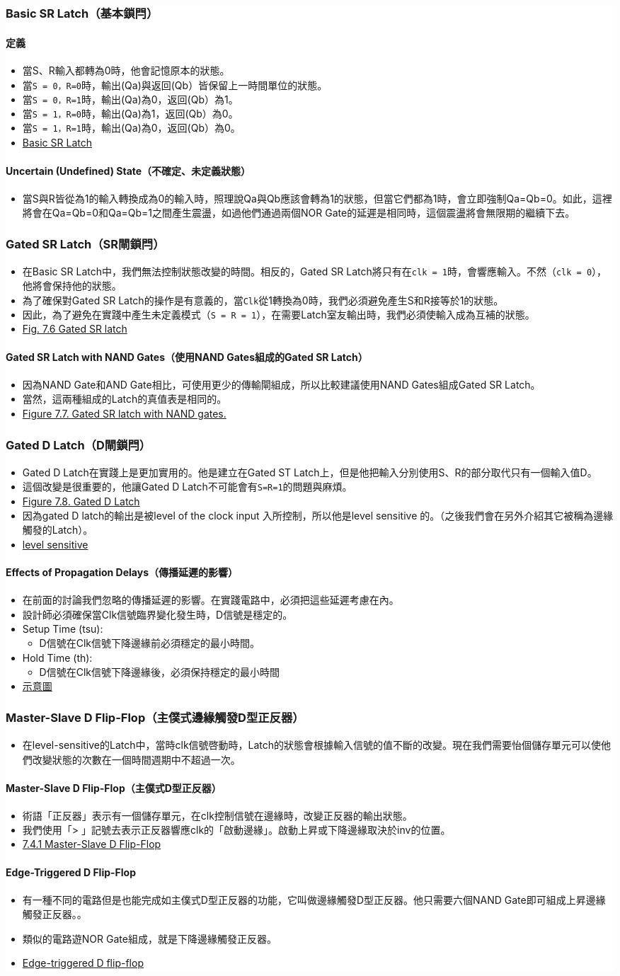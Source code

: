 ### Basic SR Latch（基本鎖閂）
#### 定義
* 當S、R輸入都轉為0時，他會記憶原本的狀態。
* 當`S = 0，R=0`時，輸出(Qa)與返回(Qb）皆保留上一時間單位的狀態。
* 當`S = 0，R=1`時，輸出(Qa)為0，返回(Qb）為1。
* 當`S = 1，R=0`時，輸出(Qa)為1，返回(Qb）為0。
* 當`S = 1，R=1`時，輸出(Qa)為0，返回(Qb）為0。
* [Basic SR Latch][27]
#### Uncertain (Undefined) State（不確定、未定義狀態）
* 當S與R皆從為1的輸入轉換成為0的輸入時，照理說Qa與Qb應該會轉為1的狀態，但當它們都為1時，會立即強制Qa=Qb=0。如此，這裡將會在Qa=Qb=0和Qa=Qb=1之間產生震盪，如過他們通過兩個NOR Gate的延遲是相同時，這個震盪將會無限期的繼續下去。

### Gated SR Latch（SR閘鎖閂）
* 在Basic SR Latch中，我們無法控制狀態改變的時間。相反的，Gated SR Latch將只有在`clk = 1`時，會響應輸入。不然（`clk = 0`），他將會保持他的狀態。
* 為了確保對Gated SR Latch的操作是有意義的，當`Clk`從1轉換為0時，我們必須避免產生S和R接等於1的狀態。
* 因此，為了避免在實踐中產生未定義模式（`S = R = 1`），在需要Latch室友輸出時，我們必須使輸入成為互補的狀態。
* [Fig. 7.6 Gated SR latch][28]
#### Gated SR Latch with NAND Gates（使用NAND Gates組成的Gated SR Latch）
* 因為NAND Gate和AND Gate相比，可使用更少的傳輸閘組成，所以比較建議使用NAND Gates組成Gated SR Latch。
* 當然，這兩種組成的Latch的真值表是相同的。
* [Figure 7.7. Gated SR latch with NAND gates.][29]

### Gated D Latch（D閘鎖閂）
* Gated D Latch在實踐上是更加實用的。他是建立在Gated ST Latch上，但是他把輸入分別使用S、R的部分取代只有一個輸入值D。
* 這個改變是很重要的，他讓Gated D Latch不可能會有`S=R=1`的問題與麻煩。
* [Figure 7.8. Gated D Latch][30]
* 因為gated D latch的輸出是被level of the clock input 入所控制，所以他是level sensitive
的。（之後我們會在另外介紹其它被稱為邊緣觸發的Latch）。
* [level sensitive][31]
#### Effects of Propagation Delays（傳播延遲的影響）
* 在前面的討論我們忽略的傳播延遲的影響。在實踐電路中，必須把這些延遲考慮在內。
* 設計師必須確保當Clk信號臨界變化發生時，D信號是穩定的。
* Setup Time (tsu):
    * D信號在Clk信號下降邊緣前必須穩定的最小時間。
* Hold Time (th):
    * D信號在Clk信號下降邊緣後，必須保持穩定的最小時間
* [示意圖][32]

### Master-Slave D Flip-Flop（主僕式邊緣觸發D型正反器）
 * 在level-sensitive的Latch中，當時clk信號啓動時，Latch的狀態會根據輸入信號的值不斷的改變。現在我們需要怡個儲存單元可以使他們改變狀態的次數在一個時間週期中不超過一次。
#### Master-Slave D Flip-Flop（主僕式D型正反器）
* 術語「正反器」表示有一個儲存單元，在clk控制信號在邊緣時，改變正反器的輸出狀態。
* 我們使用「> 」記號去表示正反器響應clk的「啟動邊緣」。啟動上昇或下降邊緣取決於inv的位置。
* [7.4.1 Master-Slave D Flip-Flop][33]

#### Edge-Triggered D Flip-Flop
* 有一種不同的電路但是也能完成如主僕式D型正反器的功能，它叫做邊緣觸發D型正反器。他只需要六個NAND Gate即可組成上昇邊緣觸發正反器。。
* 類似的電路遊NOR Gate組成，就是下降邊緣觸發正反器。
* [Edge-triggered D flip-flop][34]


  [1]: https://lh6.googleusercontent.com/-IpEkAfk-PFY/UtDZZdbI7lI/AAAAAAAAJC4/2GU6Aj3xd7Y/s0/%25E8%259E%25A2%25E5%25B9%2595%25E5%25BF%25AB%25E7%2585%25A7+2014-01-11+%25E4%25B8%258B%25E5%258D%25881.38.19.png "Figure 6.1. A 2-to-1 multiplexer"
  [2]: https://lh6.googleusercontent.com/-2Q4CmOdzZWA/UtDZo3aaZPI/AAAAAAAAJDI/gYx9BXPBKLU/s0/%25E8%259E%25A2%25E5%25B9%2595%25E5%25BF%25AB%25E7%2585%25A7+2014-01-11+%25E4%25B8%258B%25E5%258D%25881.41.34.png "Figure 6.2. A 4-to-1 multiplexer."
  [3]: https://lh5.googleusercontent.com/-UbKSlpGZ2eo/UtDeYjyqQQI/AAAAAAAAJEA/uhXR2ubsy_Y/s0/%25E8%259E%25A2%25E5%25B9%2595%25E5%25BF%25AB%25E7%2585%25A7+2014-01-11+%25E4%25B8%258B%25E5%258D%25882.01.42.png "Using 2-to-1 multiplexers to build a 4-to-1 multiplexer."
  [4]: https://lh5.googleusercontent.com/-X9zhp36E1jk/UtDepRSHwvI/AAAAAAAAJEU/C0TBbry6mFc/s0/%25E8%259E%25A2%25E5%25B9%2595%25E5%25BF%25AB%25E7%2585%25A7+2014-01-11+%25E4%25B8%258B%25E5%258D%25882.02.43.png "Figure 6.5. A practical application of multiplexers."
  [5]: https://lh5.googleusercontent.com/-AsMxfvikMwU/UtDe57RNv_I/AAAAAAAAJEo/BBseSlYB9Ik/s0/%25E8%259E%25A2%25E5%25B9%2595%25E5%25BF%25AB%25E7%2585%25A7+2014-01-11+%25E4%25B8%258B%25E5%258D%25882.03.53.png "mplementation using multiplexers"
  [6]: https://lh4.googleusercontent.com/-dWxkUB9DUic/UtDdq46o_1I/AAAAAAAAJDk/kbZmldeSJMA/s0/%25E8%259E%25A2%25E5%25B9%2595%25E5%25BF%25AB%25E7%2585%25A7+2014-01-11+%25E4%25B8%258B%25E5%258D%25881.58.29.png "Figure 6.7. Synthesis of a logic function using multiplexers."
  [7]: https://lh4.googleusercontent.com/-0rPbFJ_jZuo/UtDfOz_w6RI/AAAAAAAAJFE/vtqFQxLHQPc/s0/%25E8%259E%25A2%25E5%25B9%2595%25E5%25BF%25AB%25E7%2585%25A7+2014-01-11+%25E4%25B8%258B%25E5%258D%25882.05.20.png "Figure 6.8. Three-input majority function."
  [8]: https://lh6.googleusercontent.com/-RNsLSKKRMos/UtDfbw-K7yI/AAAAAAAAJFQ/NA5aCVQP_z4/s0/%25E8%259E%25A2%25E5%25B9%2595%25E5%25BF%25AB%25E7%2585%25A7+2014-01-11+%25E4%25B8%258B%25E5%258D%25882.06.16.png "Figure 6.9. Three-input XOR function implemented with 2-to-1 multiplexers."
  [9]: https://lh4.googleusercontent.com/-shDSMJZLnPQ/UtDf6WUGvWI/AAAAAAAAJFk/YqlvVo5iNiY/s0/%25E8%259E%25A2%25E5%25B9%2595%25E5%25BF%25AB%25E7%2585%25A7+2014-01-11+%25E4%25B8%258B%25E5%258D%25882.08.17.png "Figure 6.10. Three-input XOR function implemented with a 4-to-1 multiplexer."
  [10]: https://lh6.googleusercontent.com/-nAgxwUYPy4A/UtDhwpnHzyI/AAAAAAAAJGI/VLDInjsS3LU/s0/%25E8%259E%25A2%25E5%25B9%2595%25E5%25BF%25AB%25E7%2585%25A7+2014-01-11+%25E4%25B8%258B%25E5%258D%25882.14.16.png "Figure 6.11. Three-input majority function implemented using a 2-to-1 multiplexer."
  [11]: https://lh5.googleusercontent.com/-21cl0JJKmJw/UtDih4mlCwI/AAAAAAAAJGc/Bt3SNkycwFQ/s0/%25E8%259E%25A2%25E5%25B9%2595%25E5%25BF%25AB%25E7%2585%25A7+2014-01-11+%25E4%25B8%258B%25E5%258D%25882.19.24.png "Shannon’s Expansion Theorem"
  [12]: https://lh6.googleusercontent.com/-9Cfx6YZ3MQU/UtDmtGSp5EI/AAAAAAAAJHg/_O6wZzmUhUc/s0/%25E8%259E%25A2%25E5%25B9%2595%25E5%25BF%25AB%25E7%2585%25A7+2014-01-11+%25E4%25B8%258B%25E5%258D%25882.37.13.png "Using multiplexer"
  [13]: https://lh6.googleusercontent.com/-UrVBpI6V8_g/UtDmjX3wCUI/AAAAAAAAJHM/7xfMQHimhE0/s0/%25E8%259E%25A2%25E5%25B9%2595%25E5%25BF%25AB%25E7%2585%25A7+2014-01-11+%25E4%25B8%258B%25E5%258D%25882.36.36.png "Implement three-input majority function using only 2-to-1 multiplexers."
  [14]: https://lh5.googleusercontent.com/-t_zkVXdX8Ow/UtDmY9qNAAI/AAAAAAAAJG0/DX3cweTGzds/s0/%25E8%259E%25A2%25E5%25B9%2595%25E5%25BF%25AB%25E7%2585%25A7+2014-01-11+%25E4%25B8%258B%25E5%258D%25882.35.34.png "any 4-variable function can be realized with at most three 3-LUTs."
  [15]: https://lh6.googleusercontent.com/-d-3gMB-h0Cw/UtDo41MS9OI/AAAAAAAAJIM/2KxMdQdXQMs/s0/%25E8%259E%25A2%25E5%25B9%2595%25E5%25BF%25AB%25E7%2585%25A7+2014-01-11+%25E4%25B8%258B%25E5%258D%25882.46.17.png "each output corresponds to one valuation of the inputs."
  [16]: https://lh5.googleusercontent.com/-ZTnjRql6DmU/UtDpDYlzPHI/AAAAAAAAJIk/vtkujoJtntk/s0/%25E8%259E%25A2%25E5%25B9%2595%25E5%25BF%25AB%25E7%2585%25A7+2014-01-11+%25E4%25B8%258B%25E5%258D%25882.47.19.png "Figure 6.16. A 2-to-4 decoder"
  [17]: https://lh6.googleusercontent.com/-EJygAY6pvJ8/UtDrq8_yniI/AAAAAAAAJI4/6VxpWESzrrc/s0/%25E8%259E%25A2%25E5%25B9%2595%25E5%25BF%25AB%25E7%2585%25A7+2014-01-11+%25E4%25B8%258B%25E5%258D%25882.58.08.png "A 3-to-8 decoder using two 2-to-4 decoders."
  [18]: https://lh4.googleusercontent.com/--6ZEtuFpPY8/UtD0hYr2sMI/AAAAAAAAJJQ/kSSuRCdtp5c/s0/%25E8%259E%25A2%25E5%25B9%2595%25E5%25BF%25AB%25E7%2585%25A7+2014-01-11+%25E4%25B8%258B%25E5%258D%25883.34.16.png "multiplexer built using a decoder."
  [19]: https://lh6.googleusercontent.com/-5dkRnPX35Oo/UtD1QqHbBfI/AAAAAAAAJJk/nQTOcVe38hs/s0/%25E8%259E%25A2%25E5%25B9%2595%25E5%25BF%25AB%25E7%2585%25A7+2014-01-11+%25E4%25B8%258B%25E5%258D%25883.39.04.png "Figure 6.21. A 2m x n read-only memory &#40;ROM&#41; block."
  [20]: https://lh5.googleusercontent.com/-A80RmtJv2lA/UtD4-88lI5I/AAAAAAAAJJ8/LhclxmUBHJ0/s0/%25E8%259E%25A2%25E5%25B9%2595%25E5%25BF%25AB%25E7%2585%25A7+2014-01-11+%25E4%25B8%258B%25E5%258D%25883.55.03.png "Figure 6.23. A 4-to-2 binary encoder."
  [21]: https://lh5.googleusercontent.com/-F5hBrqN2e_s/UtD69lfyWMI/AAAAAAAAJKU/ZB2FfAqZtaY/s0/%25E8%259E%25A2%25E5%25B9%2595%25E5%25BF%25AB%25E7%2585%25A7+2014-01-11+%25E4%25B8%258B%25E5%258D%25884.03.20.png "Figure 6.25. A BCD-to-7-segment display code converter."
  [22]: https://lh4.googleusercontent.com/-HMrsrAH5arY/UtD8rAgnF6I/AAAAAAAAJKw/F25ePnL8Z_c/s0/%25E8%259E%25A2%25E5%25B9%2595%25E5%25BF%25AB%25E7%2585%25A7+2014-01-11+%25E4%25B8%258B%25E5%258D%25884.10.48.png "Example"
  [23]: https://lh5.googleusercontent.com/-7QbM0NgpdO0/UtD819h1IaI/AAAAAAAAJLA/_eZQLFiK9-Q/s0/%25E8%259E%25A2%25E5%25B9%2595%25E5%25BF%25AB%25E7%2585%25A7+2014-01-11+%25E4%25B8%258B%25E5%258D%25884.11.44.png "Figure 6.26. A four-bit comparator circuit."
  [24]: https://lh5.googleusercontent.com/-yOUUB4ZVMR0/UtEAuzm4ihI/AAAAAAAAJLY/KQRG-gjdG0o/s0/%25E8%259E%25A2%25E5%25B9%2595%25E5%25BF%25AB%25E7%2585%25A7+2014-01-11+%25E4%25B8%258B%25E5%258D%25884.28.16.png "Alarm"
  [25]: https://lh6.googleusercontent.com/-H4D1mNdgSxI/UtEB59VpavI/AAAAAAAAJLw/WHv1zcoEY1Q/s0/%25E8%259E%25A2%25E5%25B9%2595%25E5%25BF%25AB%25E7%2585%25A7+2014-01-11+%25E4%25B8%258B%25E5%258D%25884.33.21.png "A simple memory element"
  [26]: https://lh3.googleusercontent.com/-K5VIgVAeoYI/UtECvjMPGaI/AAAAAAAAJME/W4iUTlBS2Xw/s0/%25E8%259E%25A2%25E5%25B9%2595%25E5%25BF%25AB%25E7%2585%25A7+2014-01-11+%25E4%25B8%258B%25E5%258D%25884.36.55.png "A controlled memory element."
  [27]: https://lh6.googleusercontent.com/-QNcLSnkwT-0/UtEDnLikzUI/AAAAAAAAJMY/1zC2Bbe8gdE/s0/%25E8%259E%25A2%25E5%25B9%2595%25E5%25BF%25AB%25E7%2585%25A7+2014-01-11+%25E4%25B8%258B%25E5%258D%25884.40.27.png "Basic SR Latch"
  [28]: https://lh4.googleusercontent.com/-6Ttt8Ospb7c/UtEJNHjSf-I/AAAAAAAAJMw/MwFaVSOU0Vs/s0/%25E8%259E%25A2%25E5%25B9%2595%25E5%25BF%25AB%25E7%2585%25A7+2014-01-11+%25E4%25B8%258B%25E5%258D%25885.04.12.png "Fig. 7.6 Gated SR latch"
  [29]: https://lh6.googleusercontent.com/-R2UevFdf7BY/UtELnHi0tJI/AAAAAAAAJNI/3qgnBD5490s/s0/%25E8%259E%25A2%25E5%25B9%2595%25E5%25BF%25AB%25E7%2585%25A7+2014-01-11+%25E4%25B8%258B%25E5%258D%25885.14.47.png "Figure 7.7. Gated SR latch with NAND gates."
  [30]: https://lh4.googleusercontent.com/-JfS8FklD1uY/UtE14o5EC_I/AAAAAAAAJN8/SXTWh3UBuGA/s0/%25E8%259E%25A2%25E5%25B9%2595%25E5%25BF%25AB%25E7%2585%25A7+2014-01-11+%25E4%25B8%258B%25E5%258D%25888.14.15.png "Figure 7.8. Gated D Latch"
  [31]: https://lh3.googleusercontent.com/-9CJ2SCPHFwY/UtE28WdEtKI/AAAAAAAAJOI/cX1K6TDzoXw/s0/%25E8%259E%25A2%25E5%25B9%2595%25E5%25BF%25AB%25E7%2585%25A7+2014-01-11+%25E4%25B8%258B%25E5%258D%25888.19.34.png "level sensitive"
  [32]: https://lh4.googleusercontent.com/-VhQTK8_K0hw/UtE5CGUuW8I/AAAAAAAAJOg/gT71l_yjTrs/s0/%25E8%259E%25A2%25E5%25B9%2595%25E5%25BF%25AB%25E7%2585%25A7+2014-01-11+%25E4%25B8%258B%25E5%258D%25888.27.27.png "tsu and th"
  [33]: https://lh6.googleusercontent.com/-0yQ6Kas7llM/UtE83a4j89I/AAAAAAAAJO4/6uUVuZs3hyo/s0/%25E8%259E%25A2%25E5%25B9%2595%25E5%25BF%25AB%25E7%2585%25A7+2014-01-11+%25E4%25B8%258B%25E5%258D%25888.44.44.png "7.4.1 Master-Slave D Flip-Flop"
  [34]: https://lh3.googleusercontent.com/-P7Khed3sOFA/UtE_fG757bI/AAAAAAAAJPQ/bPm3wNfKkjc/s0/%25E8%259E%25A2%25E5%25B9%2595%25E5%25BF%25AB%25E7%2585%25A7+2014-01-11+%25E4%25B8%258B%25E5%258D%25888.55.58.png "edge-triggered D flip-flop"
  [35]: https://lh5.googleusercontent.com/-LFpl4YfdD9M/UtFAw5PQ1sI/AAAAAAAAJPo/EIu9-11M1bo/s0/%25E8%259E%25A2%25E5%25B9%2595%25E5%25BF%25AB%25E7%2585%25A7+2014-01-11+%25E4%25B8%258B%25E5%258D%25889.01.38.png "Level-Sensitive vs. Edge-Triggered Storage Elements"
  [36]: https://lh4.googleusercontent.com/-sYG62x_3GVQ/UtFDAdCZSmI/AAAAAAAAJQA/80-q4URqtoI/s0/%25E8%259E%25A2%25E5%25B9%2595%25E5%25BF%25AB%25E7%2585%25A7+2014-01-11+%25E4%25B8%258B%25E5%258D%25889.05.39.png "D Flip-Flops with Clear and Preset"
  [37]: https://lh6.googleusercontent.com/-iy8vsR7up5U/UtFFMhu-YeI/AAAAAAAAJQY/ZpOyl8_3Unc/s0/%25E8%259E%25A2%25E5%25B9%2595%25E5%25BF%25AB%25E7%2585%25A7+2014-01-11+%25E4%25B8%258B%25E5%258D%25889.20.26.png "Synchronous Clear"
  [38]: https://lh4.googleusercontent.com/-gT3oMzn_2iw/UtFISeTxeUI/AAAAAAAAJQw/NL7yfqhqjok/s0/%25E8%259E%25A2%25E5%25B9%2595%25E5%25BF%25AB%25E7%2585%25A7+2014-01-11+%25E4%25B8%258B%25E5%258D%25889.29.47.png "7.5 T Flip-Flop"
  [39]: https://lh6.googleusercontent.com/-BHEipil-ujg/UtFJtjnuW_I/AAAAAAAAJRU/60QvJ-sjimM/s0/%25E8%259E%25A2%25E5%25B9%2595%25E5%25BF%25AB%25E7%2585%25A7+2014-01-11+%25E4%25B8%258B%25E5%258D%25889.39.37.png "JK Flip-Flop"
  [40]: https://lh4.googleusercontent.com/-ruKqXVDA6A0/UtFLXj_w7BI/AAAAAAAAJRs/a29X9xqSuPY/s0/%25E8%259E%25A2%25E5%25B9%2595%25E5%25BF%25AB%25E7%2585%25A7+2014-01-11+%25E4%25B8%258B%25E5%258D%25889.46.34.png "flip-flip true table"
  [41]: https://lh6.googleusercontent.com/-MK1oJQUsAAo/UtFNXLuk7-I/AAAAAAAAJSE/F4qW7D3xCFQ/s0/%25E8%259E%25A2%25E5%25B9%2595%25E5%25BF%25AB%25E7%2585%25A7+2014-01-11+%25E4%25B8%258B%25E5%258D%25889.55.15.png "Right shift register"
  [42]: https://lh3.googleusercontent.com/-8F4Y6kLvk-M/UtFN1jhLuoI/AAAAAAAAJS0/qQmNuhbc_-Y/s0/%25E8%259E%25A2%25E5%25B9%2595%25E5%25BF%25AB%25E7%2585%25A7+2014-01-11+%25E4%25B8%258B%25E5%258D%25889.56.03.png "shift register time table"
  [43]: https://lh4.googleusercontent.com/-zKt2KqDaT_k/UtFOiq7sChI/AAAAAAAAJTM/JJf135lO0eU/s0/%25E8%259E%25A2%25E5%25B9%2595%25E5%25BF%25AB%25E7%2585%25A7+2014-01-11+%25E4%25B8%258B%25E5%258D%258810.00.14.png "Fig. 7.19 shows a 4-bit shift register that allows the parallel access."
  [44]: https://lh3.googleusercontent.com/-QJinAIujmoU/UtFTgHcFhnI/AAAAAAAAJTk/q2TIjGTFf5s/s0/%25E8%259E%25A2%25E5%25B9%2595%25E5%25BF%25AB%25E7%2585%25A7+2014-01-11+%25E4%25B8%258B%25E5%258D%258810.21.29.png "Figure 7.20. A three-bit up-counter."
  [45]: https://lh3.googleusercontent.com/-YcNbAwc5l4E/UtFTtMaB34I/AAAAAAAAJT4/OoQlc65MRuo/s0/%25E8%259E%25A2%25E5%25B9%2595%25E5%25BF%25AB%25E7%2585%25A7+2014-01-11+%25E4%25B8%258B%25E5%258D%258810.22.25.png "Figure 7.21. A three-bit down-counter."
  [46]: https://lh5.googleusercontent.com/-Q4vvqvxoies/UtFU78S0BrI/AAAAAAAAJUQ/9rIXpVHDsjg/s0/%25E8%259E%25A2%25E5%25B9%2595%25E5%25BF%25AB%25E7%2585%25A7+2014-01-11+%25E4%25B8%258B%25E5%258D%258810.27.28.png "Table 7.1. Derivation of the synchronous up-counter."
  [47]: https://lh4.googleusercontent.com/-AdfLh46aF1k/UtFVTq9QMyI/AAAAAAAAJUw/KankQLWffhs/s0/%25E8%259E%25A2%25E5%25B9%2595%25E5%25BF%25AB%25E7%2585%25A7+2014-01-11+%25E4%25B8%258B%25E5%258D%258810.28.19.png "􏰀 4-bit synchronous up-counter with T flip-flops"
  [48]: https://lh6.googleusercontent.com/-QgWM6NuM3ps/UtFVhx0N8NI/AAAAAAAAJVM/I3HU0HipgO8/s0/%25E8%259E%25A2%25E5%25B9%2595%25E5%25BF%25AB%25E7%2585%25A7+2014-01-11+%25E4%25B8%258B%25E5%258D%258810.28.27.png "4-bit synchronous up-counter with Enable and Clear Capability"
  [49]: https://lh3.googleusercontent.com/-hfymxxsh0Gg/UtFVp5NuAlI/AAAAAAAAJVg/O2egKfR8f8w/s0/%25E8%259E%25A2%25E5%25B9%2595%25E5%25BF%25AB%25E7%2585%25A7+2014-01-11+%25E4%25B8%258B%25E5%258D%258810.28.40.png "A four-bit counter with D flip-flop"
  [50]: https://lh5.googleusercontent.com/-5SvGeqULiFM/UtFV0BgHXcI/AAAAAAAAJV0/us64p4eBQDg/s0/%25E8%259E%25A2%25E5%25B9%2595%25E5%25BF%25AB%25E7%2585%25A7+2014-01-11+%25E4%25B8%258B%25E5%258D%258810.28.40.png "A counter with parallel-load capability"
  [51]: https://lh6.googleusercontent.com/-tROcyOaJq88/UtFYXTfTQMI/AAAAAAAAJWU/mQ5ZZHyk6JA/s0/%25E8%259E%25A2%25E5%25B9%2595%25E5%25BF%25AB%25E7%2585%25A7+2014-01-11+%25E4%25B8%258B%25E5%258D%258810.42.17.png "A modulo-6 counter with synchronous reset."
  [52]: https://lh4.googleusercontent.com/-r1VH7E6GsBg/UtFaM_XHYnI/AAAAAAAAJWk/CKup9cWKV_k/s0/%25E8%259E%25A2%25E5%25B9%2595%25E5%25BF%25AB%25E7%2585%25A7+2014-01-11+%25E4%25B8%258B%25E5%258D%258810.49.59.png "A modulo-6 counter with asynchronous reset."
  [53]: https://lh6.googleusercontent.com/-9leVMqqoFlU/UtFadc5DWqI/AAAAAAAAJW4/_kVFwFcNfzc/s0/%25E8%259E%25A2%25E5%25B9%2595%25E5%25BF%25AB%25E7%2585%25A7+2014-01-11+%25E4%25B8%258B%25E5%258D%258810.51.07.png "BCD Counter"
  [54]: https://lh6.googleusercontent.com/-2T6Ewrx1HmE/UtFajZDf-hI/AAAAAAAAJXM/mnaOd5tbSjM/s0/%25E8%259E%25A2%25E5%25B9%2595%25E5%25BF%25AB%25E7%2585%25A7+2014-01-11+%25E4%25B8%258B%25E5%258D%258810.51.07.png "Ring Counter Start"
  [55]: https://lh6.googleusercontent.com/-NN0xWEDomeU/UtFaqDv4SFI/AAAAAAAAJXg/dn21mB4UxJc/s0/%25E8%259E%25A2%25E5%25B9%2595%25E5%25BF%25AB%25E7%2585%25A7+2014-01-11+%25E4%25B8%258B%25E5%258D%258810.51.07.png "Johnson Counter"
  [56]: https://lh3.googleusercontent.com/-kIBk8jqzhdQ/UtJXNAcwwiI/AAAAAAAAJYw/bFoRGo1bmSA/s0/%25E8%259E%25A2%25E5%25B9%2595%25E5%25BF%25AB%25E7%2585%25A7+2014-01-12+%25E4%25B8%258B%25E5%258D%25884.48.40.png "The general form of a sequential circuit"
  [57]: https://lh4.googleusercontent.com/-36zDNVSsbow/UtJY_BRdiuI/AAAAAAAAJZI/DHfQJvJ8N_4/s0/%25E8%259E%25A2%25E5%25B9%2595%25E5%25BF%25AB%25E7%2585%25A7+2014-01-12+%25E4%25B8%258B%25E5%258D%25884.57.13.png "Sequences of input and output signals."
  [58]: https://lh5.googleusercontent.com/-5mXrdIrpMeg/UtJagBu2jiI/AAAAAAAAJZg/HjQ4a19Q7yU/s0/%25E8%259E%25A2%25E5%25B9%2595%25E5%25BF%25AB%25E7%2585%25A7+2014-01-12+%25E4%25B8%258B%25E5%258D%25885.03.32.png "FSMs State Diagram"
  [59]: https://lh5.googleusercontent.com/-Rw4tjU13d6k/UtJbKF6iCVI/AAAAAAAAJZ0/0XudHVGv6LE/s0/%25E8%259E%25A2%25E5%25B9%2595%25E5%25BF%25AB%25E7%2585%25A7+2014-01-12+%25E4%25B8%258B%25E5%258D%25885.06.29.png "State Table"
  [60]: https://lh5.googleusercontent.com/--V9KA1hL0L0/UtJc1isQHDI/AAAAAAAAJaM/1kdZMptReuE/s0/%25E8%259E%25A2%25E5%25B9%2595%25E5%25BF%25AB%25E7%2585%25A7+2014-01-12+%25E4%25B8%258B%25E5%258D%25885.13.10.png "Moore Type Circuit"
  [61]: https://lh3.googleusercontent.com/-e2OxLN7TkZg/UtJfIO6wwNI/AAAAAAAAJak/Y8zq9H0ED-g/s0/%25E8%259E%25A2%25E5%25B9%2595%25E5%25BF%25AB%25E7%2585%25A7+2014-01-12+%25E4%25B8%258B%25E5%258D%25885.23.20.png "state-assigned table"
  [62]: https://lh4.googleusercontent.com/-g1ckc1wZlnI/UtJhh_sGa0I/AAAAAAAAJa8/yxfHIoEvO88/s0/%25E8%259E%25A2%25E5%25B9%2595%25E5%25BF%25AB%25E7%2585%25A7+2014-01-12+%25E4%25B8%258B%25E5%258D%25885.33.35.png "Derivation of next-state and output expressions"
  [63]: https://lh3.googleusercontent.com/-aZKhy7wUKOo/UtJhrC-Uc1I/AAAAAAAAJbQ/w67VoJWjlNc/s0/%25E8%259E%25A2%25E5%25B9%2595%25E5%25BF%25AB%25E7%2585%25A7+2014-01-12+%25E4%25B8%258B%25E5%258D%25885.33.35.png "Final implementation"
  [64]: https://lh4.googleusercontent.com/-e_ojDrK7zbE/UtJjLm1rNVI/AAAAAAAAJbo/J75N01Vprzw/s0/%25E8%259E%25A2%25E5%25B9%2595%25E5%25BF%25AB%25E7%2585%25A7+2014-01-12+%25E4%25B8%258B%25E5%258D%25885.40.34.png "Timing Diagram"
  [65]: https://lh4.googleusercontent.com/-iOQ7_oPUncI/UtJkb7wKnHI/AAAAAAAAJcA/E2rGpRAPlwI/s0/%25E8%259E%25A2%25E5%25B9%2595%25E5%25BF%25AB%25E7%2585%25A7+2014-01-12+%25E4%25B8%258B%25E5%258D%25885.45.35.png "specification of the desired circuit"
  [66]: https://lh4.googleusercontent.com/-avvBSxbbuBQ/UtJkpaWsJfI/AAAAAAAAJco/wGgkXsNh1N8/s0/%25E8%259E%25A2%25E5%25B9%2595%25E5%25BF%25AB%25E7%2585%25A7+2014-01-12+%25E4%25B8%258B%25E5%258D%25885.45.39.png "State Diagram and State Table"
  [67]: https://lh6.googleusercontent.com/-C-B1pB6PxRs/UtJkjs3NNpI/AAAAAAAAJcU/7kal98gtzSY/s0/%25E8%259E%25A2%25E5%25B9%2595%25E5%25BF%25AB%25E7%2585%25A7+2014-01-12+%25E4%25B8%258B%25E5%258D%25885.45.46.png "State Assigned Table & Next-State Expression"
  [68]: https://lh3.googleusercontent.com/-bkxmOvdJspM/UtURT4-65OI/AAAAAAAAJf0/GUECt93f7Uk/s0/%25E8%259E%25A2%25E5%25B9%2595%25E5%25BF%25AB%25E7%2585%25A7+2014-01-14+%25E4%25B8%258B%25E5%258D%25886.27.18.png "Final implementation"
  [69]: https://lh3.googleusercontent.com/-YIWiIGMRGpE/UtUaiRgkliI/AAAAAAAAJgQ/5QJgWEYHjcU/s0/%25E8%259E%25A2%25E5%25B9%2595%25E5%25BF%25AB%25E7%2585%25A7+2014-01-14+%25E4%25B8%258B%25E5%258D%25887.07.30.png "State-Assignment Problem"
  [70]: https://lh4.googleusercontent.com/-L3rI9E3WFEE/UtUfGC1SxeI/AAAAAAAAJgo/2nu-aVh1K-M/s0/%25E8%259E%25A2%25E5%25B9%2595%25E5%25BF%25AB%25E7%2585%25A7+2014-01-14+%25E4%25B8%258B%25E5%258D%25887.27.06.png "example"
  [71]: https://lh5.googleusercontent.com/-p2L3XWAHirs/UtUgApe9GZI/AAAAAAAAJg8/egqcBB-7kvA/s0/%25E8%259E%25A2%25E5%25B9%2595%25E5%25BF%25AB%25E7%2585%25A7+2014-01-14+%25E4%25B8%258B%25E5%258D%25887.30.59.png "Example-2"
  [72]: https://lh4.googleusercontent.com/-YJSTDMluZZ0/UtUhvGNKAMI/AAAAAAAAJhU/19AsL-EE-n4/s0/%25E8%259E%25A2%25E5%25B9%2595%25E5%25BF%25AB%25E7%2585%25A7+2014-01-14+%25E4%25B8%258B%25E5%258D%25887.37.46.png "time t able"
  [73]: https://lh4.googleusercontent.com/-dR1_IMPmGOU/UtUh88xXf7I/AAAAAAAAJho/dFt2sJGGPvc/s0/%25E8%259E%25A2%25E5%25B9%2595%25E5%25BF%25AB%25E7%2585%25A7+2014-01-14+%25E4%25B8%258B%25E5%258D%25887.38.47.png "state Diagram"
  [74]: https://lh4.googleusercontent.com/-X0cVValrK6c/UtUiMO6Ky8I/AAAAAAAAJh8/ic1AVIBiE7s/s0/%25E8%259E%25A2%25E5%25B9%2595%25E5%25BF%25AB%25E7%2585%25A7+2014-01-14+%25E4%25B8%258B%25E5%258D%25887.39.56.png "狀態圖轉狀態表與狀態分配表"
  [75]: https://lh3.googleusercontent.com/-aHyN-MfhtJs/UtUiWlLnItI/AAAAAAAAJiQ/ZJ0RYhcFuUw/s0/%25E8%259E%25A2%25E5%25B9%2595%25E5%25BF%25AB%25E7%2585%25A7+2014-01-14+%25E4%25B8%258B%25E5%258D%25887.40.44.png "實作電路與時間表"
  [76]: https://lh6.googleusercontent.com/-z703-s8vXog/UtUlJRHvXMI/AAAAAAAAJio/1XoLsNM4cfE/s0/%25E8%259E%25A2%25E5%25B9%2595%25E5%25BF%25AB%25E7%2585%25A7+2014-01-14+%25E4%25B8%258B%25E5%258D%25887.51.44.png "示範"
  [77]: https://lh6.googleusercontent.com/-jMcwFjVLNmI/UtUllsI2-6I/AAAAAAAAJi8/CpFGI58NRmg/s0/%25E8%259E%25A2%25E5%25B9%2595%25E5%25BF%25AB%25E7%2585%25A7+2014-01-14+%25E4%25B8%258B%25E5%258D%25887.54.47.png "Example"
  [78]: https://lh3.googleusercontent.com/-iuRItHf5y44/UtUmhA5JJ2I/AAAAAAAAJjU/eNbWiBByW-U/s0/%25E8%259E%25A2%25E5%25B9%2595%25E5%25BF%25AB%25E7%2585%25A7+2014-01-14+%25E4%25B8%258B%25E5%258D%25887.58.35.png "Serial Adder"
  [79]: https://lh4.googleusercontent.com/-3TbAGVXy6w0/UtUn7tFUavI/AAAAAAAAJjs/3tJnaab4H-Q/s0/%25E8%259E%25A2%25E5%25B9%2595%25E5%25BF%25AB%25E7%2585%25A7+2014-01-14+%25E4%25B8%258B%25E5%258D%25888.04.39.png "State Diagram"
  [80]: https://lh4.googleusercontent.com/-Ue-9lfJsFGk/UtUojFT6YxI/AAAAAAAAJkA/SAV3RZ2or0Q/s0/%25E8%259E%25A2%25E5%25B9%2595%25E5%25BF%25AB%25E7%2585%25A7+2014-01-14+%25E4%25B8%258B%25E5%258D%25888.07.22.png "State Table and State Assigned Table"
  [81]: https://lh6.googleusercontent.com/-WsBp_R1glfI/UtUop3gdlTI/AAAAAAAAJkU/j_GtR6JdrgY/s0/%25E8%259E%25A2%25E5%25B9%2595%25E5%25BF%25AB%25E7%2585%25A7+2014-01-14+%25E4%25B8%258B%25E5%258D%25888.07.54.png "Logic Expression and Final Implementation"
  [82]: https://lh6.googleusercontent.com/-phL2uV53m6c/UtUo9wf5VqI/AAAAAAAAJko/E8RBDVFhd00/s0/%25E8%259E%25A2%25E5%25B9%2595%25E5%25BF%25AB%25E7%2585%25A7+2014-01-14+%25E4%25B8%258B%25E5%258D%25888.09.09.png "equations"
  [83]: https://lh3.googleusercontent.com/-xTfmWRugfHA/UtUp7vBvkXI/AAAAAAAAJk8/3oK6tYs6eLs/s0/%25E8%259E%25A2%25E5%25B9%2595%25E5%25BF%25AB%25E7%2585%25A7+2014-01-14+%25E4%25B8%258B%25E5%258D%25888.13.19.png "State Diagram"
  [84]: https://lh4.googleusercontent.com/-uPuLgBjvoEs/UtUqwgAQKTI/AAAAAAAAJlQ/FfM7o47Z3CA/s0/%25E8%259E%25A2%25E5%25B9%2595%25E5%25BF%25AB%25E7%2585%25A7+2014-01-14+%25E4%25B8%258B%25E5%258D%25888.16.44.png "State Table and State Assigned Table"
  [85]: https://lh5.googleusercontent.com/-5DHJjYWij-c/UtUq3_dkUJI/AAAAAAAAJlk/DAWr4TVlG5w/s0/%25E8%259E%25A2%25E5%25B9%2595%25E5%25BF%25AB%25E7%2585%25A7+2014-01-14+%25E4%25B8%258B%25E5%258D%25888.17.16.png "Logic Expression and Final Implementation"
  [86]: https://lh6.googleusercontent.com/-3V1SxJYAOMs/UtU9DnxSnFI/AAAAAAAAJrM/V8ZdFZkKLb4/s0/%25E8%259E%25A2%25E5%25B9%2595%25E5%25BF%25AB%25E7%2585%25A7+2014-01-14+%25E4%25B8%258B%25E5%258D%25889.33.25.png "Example 8.5"
  [87]: https://lh3.googleusercontent.com/-bB7ixqP6fvo/UtU9L0vSpvI/AAAAAAAAJrg/5zfecM9rNUM/s0/%25E8%259E%25A2%25E5%25B9%2595%25E5%25BF%25AB%25E7%2585%25A7+2014-01-14+%25E4%25B8%258B%25E5%258D%25889.35.23.png "Example 8.6"
  [88]: https://lh3.googleusercontent.com/-Gwxq2mycjEo/UtU_sImdWII/AAAAAAAAJr8/hpapdpLBZnc/s0/%25E8%259E%25A2%25E5%25B9%2595%25E5%25BF%25AB%25E7%2585%25A7+2014-01-14+%25E4%25B8%258B%25E5%258D%25889.45.56.png "Example 8.7"
  [89]: https://lh4.googleusercontent.com/-DoesaQtLq3k/UtU_6Hf-ocI/AAAAAAAAJsQ/MngmBkAgA8c/s0/%25E8%259E%25A2%25E5%25B9%2595%25E5%25BF%25AB%25E7%2585%25A7+2014-01-14+%25E4%25B8%258B%25E5%258D%25889.46.58.png "Example 8.7"
  [90]: https://lh4.googleusercontent.com/-p9PhJZfMg10/UtVAArQAVWI/AAAAAAAAJsk/JMqMtpdd8OE/s0/%25E8%259E%25A2%25E5%25B9%2595%25E5%25BF%25AB%25E7%2585%25A7+2014-01-14+%25E4%25B8%258B%25E5%258D%25889.47.32.png "Example 8.7"
  [91]: https://lh3.googleusercontent.com/-ywZXR5FG7q8/UtU1uSkw5oI/AAAAAAAAJmE/3gplUqIm17M/s0/%25E8%259E%25A2%25E5%25B9%2595%25E5%25BF%25AB%25E7%2585%25A7+2014-01-14+%25E4%25B8%258B%25E5%258D%25889.03.25.png "State Diagram and State Table"
  [92]: https://lh6.googleusercontent.com/-QgPcqnq0W6Q/UtU14Hp8-II/AAAAAAAAJmQ/Ay769_IYDv0/s0/%25E8%259E%25A2%25E5%25B9%2595%25E5%25BF%25AB%25E7%2585%25A7+2014-01-14+%25E4%25B8%258B%25E5%258D%25889.04.08.png "State Assignment"
  [93]: https://lh5.googleusercontent.com/--bOGv4bqUO0/UtU2k1rctjI/AAAAAAAAJmk/vaWsyBY-2XU/s0/%25E8%259E%25A2%25E5%25B9%2595%25E5%25BF%25AB%25E7%2585%25A7+2014-01-14+%25E4%25B8%258B%25E5%258D%25889.07.05.png "展示圖一"
  [94]: https://lh5.googleusercontent.com/-OBA11mq2BZg/UtU23_mUyyI/AAAAAAAAJm4/Xbhqv40Q-1k/s0/%25E8%259E%25A2%25E5%25B9%2595%25E5%25BF%25AB%25E7%2585%25A7+2014-01-14+%25E4%25B8%258B%25E5%258D%25889.08.27.png "展示圖二"
  [95]: https://lh5.googleusercontent.com/-D873JZdinrs/UtU31KX_k2I/AAAAAAAAJn0/5cYKyRFhil8/s0/%25E8%259E%25A2%25E5%25B9%2595%25E5%25BF%25AB%25E7%2585%25A7+2014-01-14+%25E4%25B8%258B%25E5%258D%25889.11.00.png "展示圖一"
  [96]: https://lh5.googleusercontent.com/-nYFK-MyypXA/UtU3_rR5Y-I/AAAAAAAAJoU/yQ4IbGsIK0Q/s0/%25E8%259E%25A2%25E5%25B9%2595%25E5%25BF%25AB%25E7%2585%25A7+2014-01-14+%25E4%25B8%258B%25E5%258D%25889.11.05.png "展示圖二"
  [97]: https://lh6.googleusercontent.com/-yhjv2dFrDx8/UtU3qn3CEXI/AAAAAAAAJng/bMA9CVpovtc/s0/%25E8%259E%25A2%25E5%25B9%2595%25E5%25BF%25AB%25E7%2585%25A7+2014-01-14+%25E4%25B8%258B%25E5%258D%25889.11.10.png "展示圖三"
  [98]: https://lh6.googleusercontent.com/-p-eZcRvtFNg/UtU4QQT7DFI/AAAAAAAAJoo/Svnl30lhP3g/s0/%25E8%259E%25A2%25E5%25B9%2595%25E5%25BF%25AB%25E7%2585%25A7+2014-01-14+%25E4%25B8%258B%25E5%258D%25889.14.07.png "展示圖"
  [99]: https://lh3.googleusercontent.com/-duvfdSk89Z0/UtU7nDNRVMI/AAAAAAAAJpI/zm1hvZQYIz4/s0/%25E8%259E%25A2%25E5%25B9%2595%25E5%25BF%25AB%25E7%2585%25A7+2014-01-14+%25E4%25B8%258B%25E5%258D%25889.28.36.png "示意圖"
  [100]: https://lh4.googleusercontent.com/-wSolzsjcZis/UtU7vLcK4FI/AAAAAAAAJpc/fHCDpzYMn54/s0/%25E8%259E%25A2%25E5%25B9%2595%25E5%25BF%25AB%25E7%2585%25A7+2014-01-14+%25E4%25B8%258B%25E5%258D%25889.29.14.png "示意圖二"
  [101]: https://lh6.googleusercontent.com/-lSHg-kZzl3o/UtU8O1AVirI/AAAAAAAAJpw/6xdp5JnRolo/s0/%25E8%259E%25A2%25E5%25B9%2595%25E5%25BF%25AB%25E7%2585%25A7+2014-01-14+%25E4%25B8%258B%25E5%258D%25889.31.21.png "Example 8.8 &#40;D-type FF&#41;"
  [102]: https://lh5.googleusercontent.com/--pZJZRYAwYk/UtU8XogJNOI/AAAAAAAAJqE/MykuhipQDL8/s0/%25E8%259E%25A2%25E5%25B9%2595%25E5%25BF%25AB%25E7%2585%25A7+2014-01-14+%25E4%25B8%258B%25E5%258D%25889.31.57.png "Example 8.9 &#40;JK-type FF&#41;"
  [103]: https://lh6.googleusercontent.com/-o45znOZ0xs0/UtU8eP_4ROI/AAAAAAAAJqY/RN75evGKUfg/s0/%25E8%259E%25A2%25E5%25B9%2595%25E5%25BF%25AB%25E7%2585%25A7+2014-01-14+%25E4%25B8%258B%25E5%258D%25889.32.26.png "Example 8.10 &#40;Mixed FF&#41;"